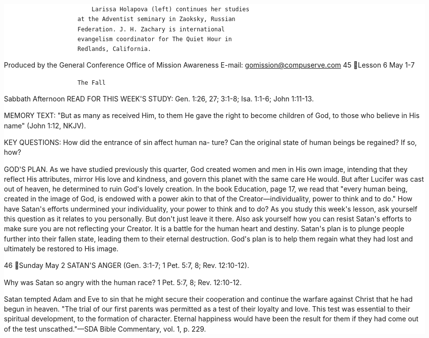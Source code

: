                              Larissa Holapova (left) continues her studies
                         at the Adventist seminary in Zaoksky, Russian
                         Federation. J. H. Zachary is international
                         evangelism coordinator for The Quiet Hour in
                         Redlands, California.



   Produced by the General Conference Office of Mission Awareness
                 E-mail: gomission@compuserve.com
                                                                        45
Lesson 6                                                      May 1-7


                         The Fall




Sabbath Afternoon
READ FOR THIS WEEK'S STUDY: Gen. 1:26, 27; 3:1-8; Isa. 1:1-6;
John 1:11-13.

   MEMORY TEXT: "But as many as received Him, to them He
   gave the right to become children of God, to those who believe
   in His name" (John 1:12, NKJV).

   KEY QUESTIONS: How did the entrance of sin affect human na-
ture? Can the original state of human beings be regained? If so, how?

   GOD'S PLAN. As we have studied previously this quarter, God
created women and men in His own image, intending that they reflect
His attributes, mirror His love and kindness, and govern this planet with
the same care He would. But after Lucifer was cast out of heaven, he
determined to ruin God's lovely creation.
   In the book Education, page 17, we read that "every human being,
created in the image of God, is endowed with a power akin to that of
the Creator—individuality, power to think and to do." How have
Satan's efforts undermined your individuality, your power to think
and to do? As you study this week's lesson, ask yourself this question
as it relates to you personally. But don't just leave it there. Also ask
yourself how you can resist Satan's efforts to make sure you are not
reflecting your Creator. It is a battle for the human heart and destiny.
Satan's plan is to plunge people further into their fallen state, leading
them to their eternal destruction. God's plan is to help them regain
what they had lost and ultimately be restored to His image.


46
Sunday                                                         May 2
SATAN'S ANGER (Gen. 3:1-7; 1 Pet. 5:7, 8; Rev. 12:10-12).

   Why was Satan so angry with the human race? 1 Pet. 5:7, 8; Rev.
12:10-12.


   Satan tempted Adam and Eve to sin that he might secure their
cooperation and continue the warfare against Christ that he had begun
in heaven.
   "The trial of our first parents was permitted as a test of their loyalty
and love. This test was essential to their spiritual development, to the
formation of character. Eternal happiness would have been the result
for them if they had come out of the test unscathed."—SDA Bible
Commentary, vol. 1, p. 229.
